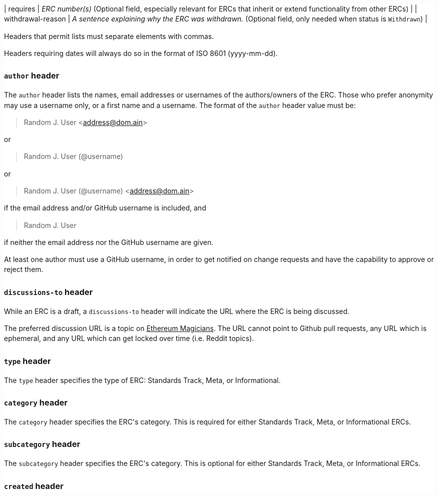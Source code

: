 | requires            | *ERC number(s)* (Optional field, especially relevant for ERCs that inherit or extend functionality from other ERCs)                                                                                                                                                                           |
| withdrawal-reason   | *A sentence explaining why the ERC was withdrawn.* (Optional field, only needed when status is `Withdrawn`)                                                                                                                                                                                   |

Headers that permit lists must separate elements with commas.

Headers requiring dates will always do so in the format of ISO 8601 (yyyy-mm-dd).

### `author` header

The `author` header lists the names, email addresses or usernames of the authors/owners of the ERC. Those who prefer anonymity may use a username only, or a first name and a username. The format of the `author` header value must be:

> Random J. User &lt;address@dom.ain&gt;

or

> Random J. User (@username)

or

> Random J. User (@username) &lt;address@dom.ain&gt;

if the email address and/or GitHub username is included, and

> Random J. User

if neither the email address nor the GitHub username are given.

At least one author must use a GitHub username, in order to get notified on change requests and have the capability to approve or reject them.

### `discussions-to` header

While an ERC is a draft, a `discussions-to` header will indicate the URL where the ERC is being discussed.

The preferred discussion URL is a topic on [Ethereum Magicians](https://ethereum-magicians.org/). The URL cannot point to Github pull requests, any URL which is ephemeral, and any URL which can get locked over time (i.e. Reddit topics).

### `type` header

The `type` header specifies the type of ERC: Standards Track, Meta, or Informational.

### `category` header

The `category` header specifies the ERC's category. This is required for either Standards Track, Meta, or Informational ERCs.

### `subcategory` header

The `subcategory` header specifies the ERC's category. This is optional for either Standards Track, Meta, or Informational ERCs.

### `created` header
